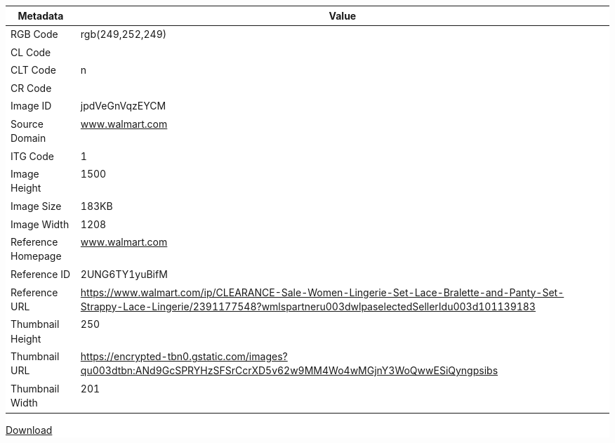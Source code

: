 |Metadata|Value|
|-------|------|
|RGB Code|rgb(249,252,249)|
|CL Code||
|CLT Code|n|
|CR Code||
|Image ID|jpdVeGnVqzEYCM|
|Source Domain|www.walmart.com|
|ITG Code|1|
|Image Height|1500|
|Image Size|183KB|
|Image Width|1208|
|Reference Homepage|www.walmart.com|
|Reference ID|2UNG6TY1yuBifM|
|Reference URL|https://www.walmart.com/ip/CLEARANCE-Sale-Women-Lingerie-Set-Lace-Bralette-and-Panty-Set-Strappy-Lace-Lingerie/2391177548?wmlspartneru003dwlpaselectedSellerIdu003d101139183|
|Thumbnail Height|250|
|Thumbnail URL|https://encrypted-tbn0.gstatic.com/images?qu003dtbn:ANd9GcSPRYHzSFSrCcrXD5v62w9MM4Wo4wMGjnY3WoQwwESiQyngpsibs|
|Thumbnail Width|201|
[Download](https://i5.walmartimages.com/asr/7a86e1ba-a2dc-4be5-a2a2-6405b473c7b5.f6fa47e10a452e51b90d9f2c5c66efb6.jpeg)